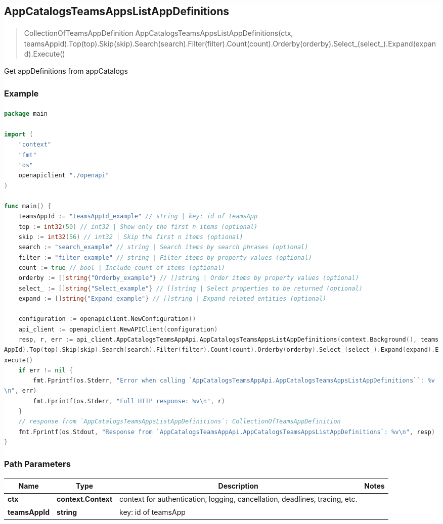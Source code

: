 ## AppCatalogsTeamsAppsListAppDefinitions

> CollectionOfTeamsAppDefinition AppCatalogsTeamsAppsListAppDefinitions(ctx, teamsAppId).Top(top).Skip(skip).Search(search).Filter(filter).Count(count).Orderby(orderby).Select_(select_).Expand(expand).Execute()

Get appDefinitions from appCatalogs



### Example

```go
package main

import (
    "context"
    "fmt"
    "os"
    openapiclient "./openapi"
)

func main() {
    teamsAppId := "teamsAppId_example" // string | key: id of teamsApp
    top := int32(50) // int32 | Show only the first n items (optional)
    skip := int32(56) // int32 | Skip the first n items (optional)
    search := "search_example" // string | Search items by search phrases (optional)
    filter := "filter_example" // string | Filter items by property values (optional)
    count := true // bool | Include count of items (optional)
    orderby := []string{"Orderby_example"} // []string | Order items by property values (optional)
    select_ := []string{"Select_example"} // []string | Select properties to be returned (optional)
    expand := []string{"Expand_example"} // []string | Expand related entities (optional)

    configuration := openapiclient.NewConfiguration()
    api_client := openapiclient.NewAPIClient(configuration)
    resp, r, err := api_client.AppCatalogsTeamsAppApi.AppCatalogsTeamsAppsListAppDefinitions(context.Background(), teamsAppId).Top(top).Skip(skip).Search(search).Filter(filter).Count(count).Orderby(orderby).Select_(select_).Expand(expand).Execute()
    if err != nil {
        fmt.Fprintf(os.Stderr, "Error when calling `AppCatalogsTeamsAppApi.AppCatalogsTeamsAppsListAppDefinitions``: %v\n", err)
        fmt.Fprintf(os.Stderr, "Full HTTP response: %v\n", r)
    }
    // response from `AppCatalogsTeamsAppsListAppDefinitions`: CollectionOfTeamsAppDefinition
    fmt.Fprintf(os.Stdout, "Response from `AppCatalogsTeamsAppApi.AppCatalogsTeamsAppsListAppDefinitions`: %v\n", resp)
}
```

### Path Parameters


Name | Type | Description  | Notes
------------- | ------------- | ------------- | -------------
**ctx** | **context.Context** | context for authentication, logging, cancellation, deadlines, tracing, etc.
**teamsAppId** | **string** | key: id of teamsApp | 
